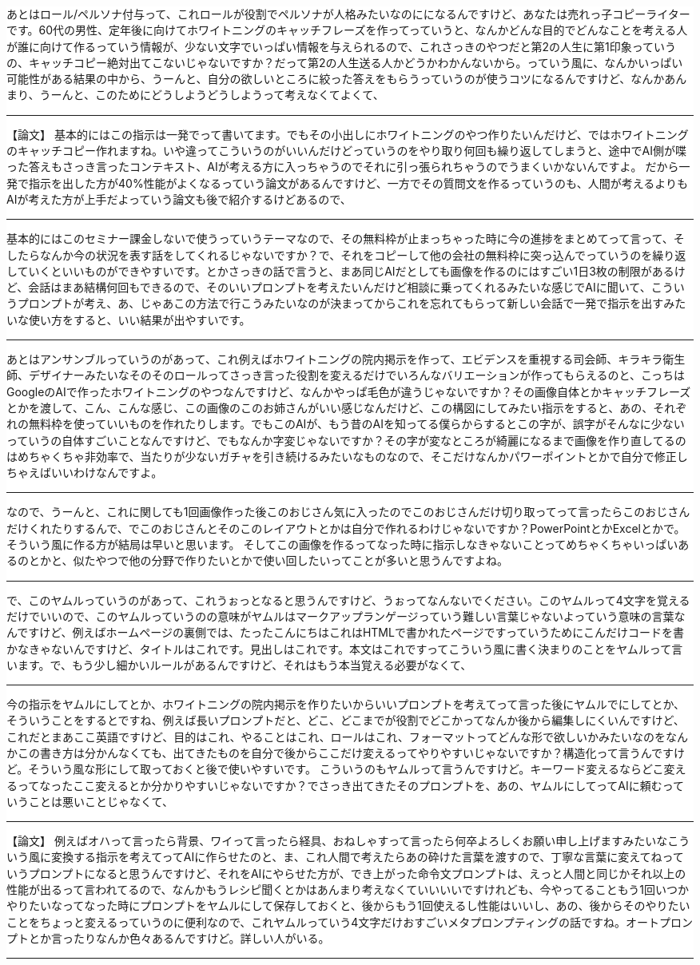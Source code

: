 
あとはロール/ペルソナ付与って、これロールが役割でペルソナが人格みたいなのにになるんですけど、あなたは売れっ子コピーライターです。60代の男性、定年後に向けてホワイトニングのキャッチフレーズを作ってっていうと、なんかどんな目的でどんなことを考える人が誰に向けて作るっていう情報が、少ない文字でいっぱい情報を与えられるので、これさっきのやつだと第2の人生に第1印象っていうの、キャッチコピー絶対出てこないじゃないですか？だって第2の人生送る人かどうかわかんないから。っていう風に、なんかいっぱい可能性がある結果の中から、うーんと、自分の欲しいところに絞った答えをもらうっていうのが使うコツになるんですけど、なんかあんまり、うーんと、このためにどうしようどうしようって考えなくてよくて、

---

【論文】
基本的にはこの指示は一発でって書いてます。でもその小出しにホワイトニングのやつ作りたいんだけど、ではホワイトニングのキャッチコピー作れますね。いや違ってこういうのがいいんだけどっていうのをやり取り何回も繰り返してしまうと、途中でAI側が喋った答えもさっき言ったコンテキスト、AIが考える方に入っちゃうのでそれに引っ張られちゃうのでうまくいかないんですよ。
だから一発で指示を出した方が40%性能がよくなるっていう論文があるんですけど、一方でその質問文を作るっていうのも、人間が考えるよりもAIが考えた方が上手だよっていう論文も後で紹介するけどあるので、


---

基本的にはこのセミナー課金しないで使うっていうテーマなので、その無料枠が止まっちゃった時に今の進捗をまとめてって言って、そしたらなんか今の状況を表す話をしてくれるじゃないですか？で、それをコピーして他の会社の無料枠に突っ込んでっていうのを繰り返していくといいものができやすいです。とかさっきの話で言うと、まあ同じAIだとしても画像を作るのにはすごい1日3枚の制限があるけど、会話はまあ結構何回もできるので、そのいいプロンプトを考えたいんだけど相談に乗ってくれるみたいな感じでAIに聞いて、こういうプロンプトが考え、あ、じゃあこの方法で行こうみたいなのが決まってからこれを忘れてもらって新しい会話で一発で指示を出すみたいな使い方をすると、いい結果が出やすいです。

---

あとはアンサンブルっていうのがあって、これ例えばホワイトニングの院内掲示を作って、エビデンスを重視する司会師、キラキラ衛生師、デザイナーみたいなそのそのロールってさっき言った役割を変えるだけでいろんなバリエーションが作ってもらえるのと、こっちはGoogleのAIで作ったホワイトニングのやつなんですけど、なんかやっぱ毛色が違うじゃないですか？その画像自体とかキャッチフレーズとかを渡して、こん、こんな感じ、この画像のこのお姉さんがいい感じなんだけど、この構図にしてみたい指示をすると、あの、それぞれの無料枠を使っていいものを作れたりします。でもこのAIが、もう昔のAIを知ってる僕らからするとこの字が、誤字がそんなに少ないっていうの自体すごいことなんですけど、でもなんか字変じゃないですか？その字が変なところが綺麗になるまで画像を作り直してるのはめちゃくちゃ非効率で、当たりが少ないガチャを引き続けるみたいなものなので、そこだけなんかパワーポイントとかで自分で修正しちゃえばいいわけなんですよ。

---

なので、うーんと、これに関しても1回画像作った後このおじさん気に入ったのでこのおじさんだけ切り取ってって言ったらこのおじさんだけくれたりするんで、でこのおじさんとそのこのレイアウトとかは自分で作れるわけじゃないですか？PowerPointとかExcelとかで。そういう風に作る方が結局は早いと思います。
そしてこの画像を作るってなった時に指示しなきゃないことってめちゃくちゃいっぱいあるのとかと、似たやつで他の分野で作りたいとかで使い回したいってことが多いと思うんですよね。

---

で、このヤムルっていうのがあって、これうぉっとなると思うんですけど、うぉってなんないでください。このヤムルって4文字を覚えるだけでいいので、このヤムルっていうのの意味がヤムルはマークアップランゲージっていう難しい言葉じゃないよっていう意味の言葉なんですけど、例えばホームページの裏側では、たったこんにちはこれはHTMLで書かれたページですっていうためにこんだけコードを書かなきゃないんですけど、タイトルはこれです。見出しはこれです。本文はこれですってこういう風に書く決まりのことをヤムルって言います。で、もう少し細かいルールがあるんですけど、それはもう本当覚える必要がなくて、

---

今の指示をヤムルにしてとか、ホワイトニングの院内掲示を作りたいからいいプロンプトを考えてって言った後にヤムルでにしてとか、そういうことをするとですね、例えば長いプロンプトだと、どこ、どこまでが役割でどこかってなんか後から編集しにくいんですけど、これだとまあここ英語ですけど、目的はこれ、やることはこれ、ロールはこれ、フォーマットってどんな形で欲しいかみたいなのをなんかこの書き方は分かんなくても、出てきたものを自分で後からここだけ変えるってやりやすいじゃないですか？構造化って言うんですけど。そういう風な形にして取っておくと後で使いやすいです。
こういうのもヤムルって言うんですけど。キーワード変えるならどこ変えるってなったここ変えるとか分かりやすいじゃないですか？でさっき出てきたそのプロンプトを、あの、ヤムルにしてってAIに頼むっていうことは悪いことじゃなくて、

---

【論文】
例えばオハって言ったら背景、ワイって言ったら経具、おねしゃすって言ったら何卒よろしくお願い申し上げますみたいなこういう風に変換する指示を考えてってAIに作らせたのと、ま、これ人間で考えたらあの砕けた言葉を渡すので、丁寧な言葉に変えてねっていうプロンプトになると思うんですけど、それをAIにやらせた方が、でき上がった命令文プロンプトは、えっと人間と同じかそれ以上の性能が出るって言われてるので、なんかもうレシピ聞くとかはあんまり考えなくていいいいですけれども、今やってることもう1回いつかやりたいなってなった時にプロンプトをヤムルにして保存しておくと、後からもう1回使えるし性能はいいし、あの、後からそのやりたいことをちょっと変えるっていうのに便利なので、これヤムルっていう4文字だけおすごいメタプロンプティングの話ですね。オートプロンプトとか言ったりなんか色々あるんですけど。詳しい人がいる。

---